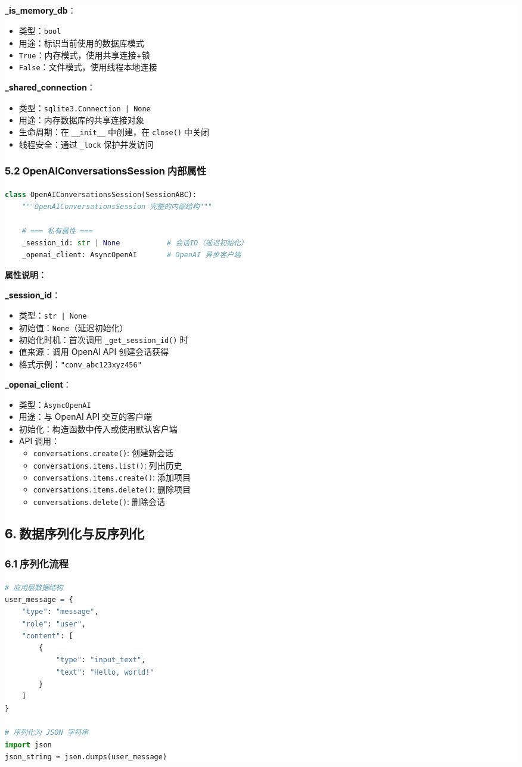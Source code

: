 **_is_memory_db**：

- 类型：`bool`
- 用途：标识当前使用的数据库模式
- `True`：内存模式，使用共享连接+锁
- `False`：文件模式，使用线程本地连接

**_shared_connection**：

- 类型：`sqlite3.Connection | None`
- 用途：内存数据库的共享连接对象
- 生命周期：在 `__init__` 中创建，在 `close()` 中关闭
- 线程安全：通过 `_lock` 保护并发访问

### 5.2 OpenAIConversationsSession 内部属性

```python
class OpenAIConversationsSession(SessionABC):
    """OpenAIConversationsSession 完整的内部结构"""
    
    # === 私有属性 ===
    _session_id: str | None           # 会话ID（延迟初始化）
    _openai_client: AsyncOpenAI       # OpenAI 异步客户端
```

**属性说明：**

**_session_id**：

- 类型：`str | None`
- 初始值：`None`（延迟初始化）
- 初始化时机：首次调用 `_get_session_id()` 时
- 值来源：调用 OpenAI API 创建会话获得
- 格式示例：`"conv_abc123xyz456"`

**_openai_client**：

- 类型：`AsyncOpenAI`
- 用途：与 OpenAI API 交互的客户端
- 初始化：构造函数中传入或使用默认客户端
- API 调用：
  - `conversations.create()`: 创建新会话
  - `conversations.items.list()`: 列出历史
  - `conversations.items.create()`: 添加项目
  - `conversations.items.delete()`: 删除项目
  - `conversations.delete()`: 删除会话

## 6. 数据序列化与反序列化

### 6.1 序列化流程

```python
# 应用层数据结构
user_message = {
    "type": "message",
    "role": "user",
    "content": [
        {
            "type": "input_text",
            "text": "Hello, world!"
        }
    ]
}

# 序列化为 JSON 字符串
import json
json_string = json.dumps(user_message)
```